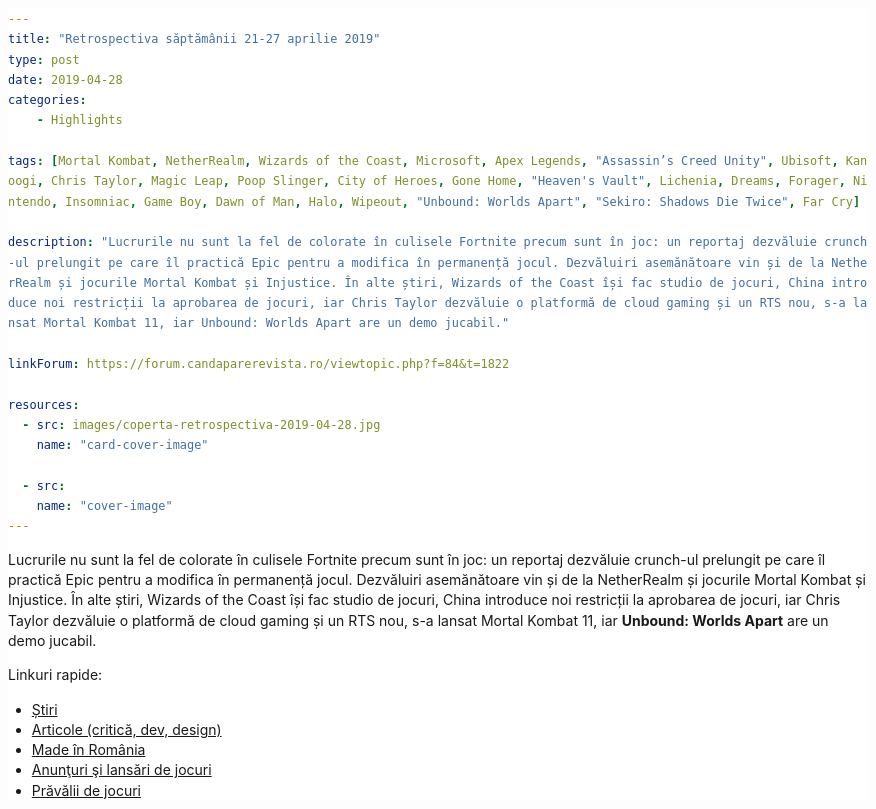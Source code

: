 ```yaml
---
title: "Retrospectiva săptămânii 21-27 aprilie 2019"
type: post
date: 2019-04-28
categories:
    - Highlights

tags: [Mortal Kombat, NetherRealm, Wizards of the Coast, Microsoft, Apex Legends, "Assassin’s Creed Unity", Ubisoft, Kanoogi, Chris Taylor, Magic Leap, Poop Slinger, City of Heroes, Gone Home, "Heaven's Vault", Lichenia, Dreams, Forager, Nintendo, Insomniac, Game Boy, Dawn of Man, Halo, Wipeout, "Unbound: Worlds Apart", "Sekiro: Shadows Die Twice", Far Cry]

description: "Lucrurile nu sunt la fel de colorate în culisele Fortnite precum sunt în joc: un reportaj dezvăluie crunch-ul prelungit pe care îl practică Epic pentru a modifica în permanență jocul. Dezvăluiri asemănătoare vin și de la NetherRealm și jocurile Mortal Kombat și Injustice. În alte știri, Wizards of the Coast își fac studio de jocuri, China introduce noi restricții la aprobarea de jocuri, iar Chris Taylor dezvăluie o platformă de cloud gaming și un RTS nou, s-a lansat Mortal Kombat 11, iar Unbound: Worlds Apart are un demo jucabil."

linkForum: https://forum.candaparerevista.ro/viewtopic.php?f=84&t=1822

resources:
  - src: images/coperta-retrospectiva-2019-04-28.jpg
    name: "card-cover-image"

  - src:
    name: "cover-image"
---
```


Lucrurile nu sunt la fel de colorate în culisele Fortnite precum sunt în joc: un reportaj dezvăluie crunch-ul prelungit pe care îl practică Epic pentru a modifica în permanență jocul. Dezvăluiri asemănătoare vin și de la NetherRealm și jocurile Mortal Kombat și Injustice. În alte știri, Wizards of the Coast își fac studio de jocuri, China introduce noi restricții la aprobarea de jocuri, iar Chris Taylor dezvăluie o platformă de cloud gaming și un RTS nou, s-a lansat Mortal Kombat 11, iar **Unbound: Worlds Apart** are un demo jucabil.

Linkuri rapide:

* [Știri](#ştiri)
* [Articole (critică, dev, design)](#articole-critică-dev-design)
* [Made în România](#made-în-românia)
* [Anunţuri şi lansări de jocuri](#anunţuri-şi-lansări-de-jocuri)
* [Prăvălii de jocuri](#prăvălii-de-jocuri)
